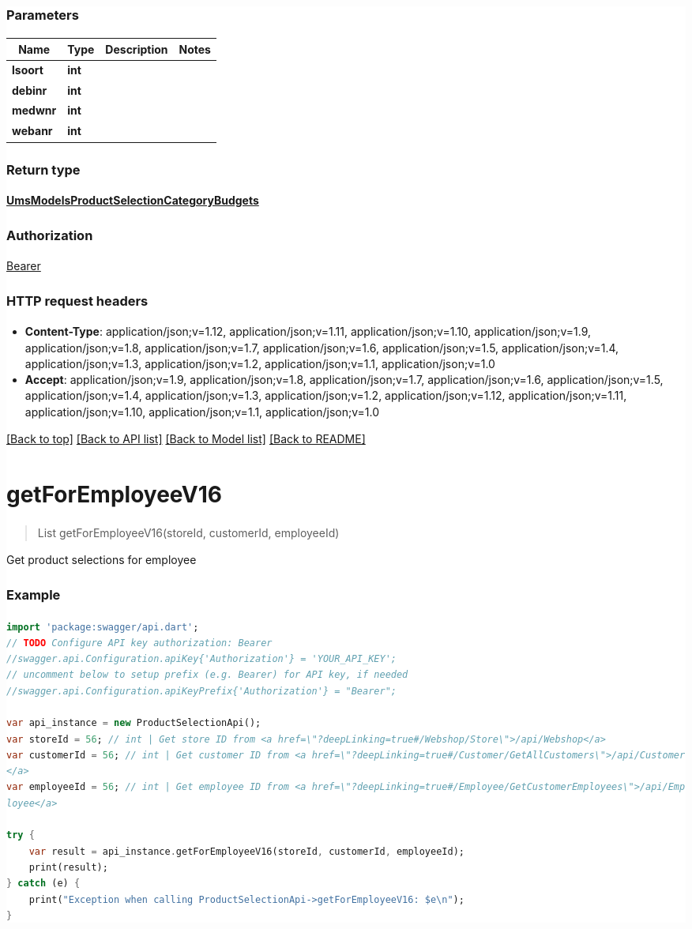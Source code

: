 ### Parameters

Name | Type | Description  | Notes
------------- | ------------- | ------------- | -------------
 **lsoort** | **int**|  | 
 **debinr** | **int**|  | 
 **medwnr** | **int**|  | 
 **webanr** | **int**|  | 

### Return type

[**UmsModelsProductSelectionCategoryBudgets**](UmsModelsProductSelectionCategoryBudgets.md)

### Authorization

[Bearer](../README.md#Bearer)

### HTTP request headers

 - **Content-Type**: application/json;v=1.12, application/json;v=1.11, application/json;v=1.10, application/json;v=1.9, application/json;v=1.8, application/json;v=1.7, application/json;v=1.6, application/json;v=1.5, application/json;v=1.4, application/json;v=1.3, application/json;v=1.2, application/json;v=1.1, application/json;v=1.0
 - **Accept**: application/json;v=1.9, application/json;v=1.8, application/json;v=1.7, application/json;v=1.6, application/json;v=1.5, application/json;v=1.4, application/json;v=1.3, application/json;v=1.2, application/json;v=1.12, application/json;v=1.11, application/json;v=1.10, application/json;v=1.1, application/json;v=1.0

[[Back to top]](#) [[Back to API list]](../README.md#documentation-for-api-endpoints) [[Back to Model list]](../README.md#documentation-for-models) [[Back to README]](../README.md)

# **getForEmployeeV16**
> List<UmsCustomerProductSelection> getForEmployeeV16(storeId, customerId, employeeId)

Get product selections for employee

### Example 
```dart
import 'package:swagger/api.dart';
// TODO Configure API key authorization: Bearer
//swagger.api.Configuration.apiKey{'Authorization'} = 'YOUR_API_KEY';
// uncomment below to setup prefix (e.g. Bearer) for API key, if needed
//swagger.api.Configuration.apiKeyPrefix{'Authorization'} = "Bearer";

var api_instance = new ProductSelectionApi();
var storeId = 56; // int | Get store ID from <a href=\"?deepLinking=true#/Webshop/Store\">/api/Webshop</a>
var customerId = 56; // int | Get customer ID from <a href=\"?deepLinking=true#/Customer/GetAllCustomers\">/api/Customer</a>
var employeeId = 56; // int | Get employee ID from <a href=\"?deepLinking=true#/Employee/GetCustomerEmployees\">/api/Employee</a>

try { 
    var result = api_instance.getForEmployeeV16(storeId, customerId, employeeId);
    print(result);
} catch (e) {
    print("Exception when calling ProductSelectionApi->getForEmployeeV16: $e\n");
}
```
